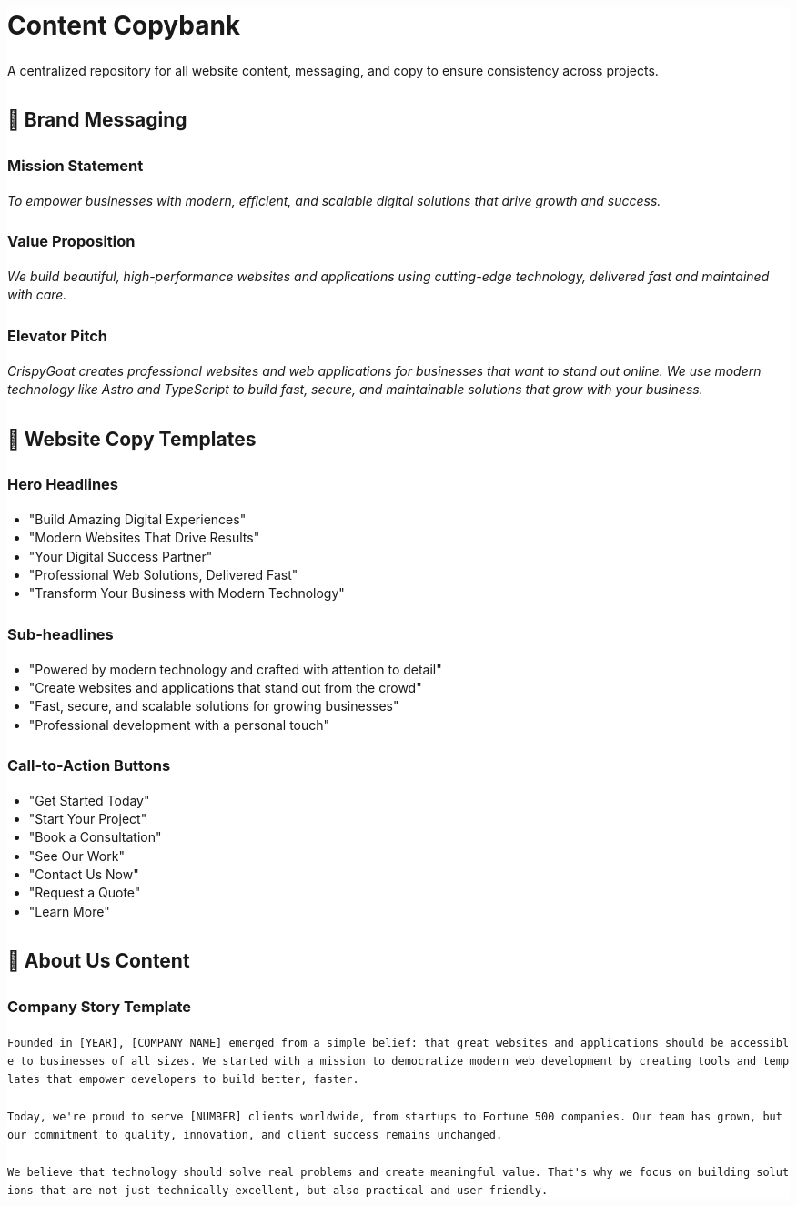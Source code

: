 # Content Copybank

A centralized repository for all website content, messaging, and copy to ensure consistency across projects.

## 🎯 Brand Messaging

### Mission Statement
*To empower businesses with modern, efficient, and scalable digital solutions that drive growth and success.*

### Value Proposition
*We build beautiful, high-performance websites and applications using cutting-edge technology, delivered fast and maintained with care.*

### Elevator Pitch
*CrispyGoat creates professional websites and web applications for businesses that want to stand out online. We use modern technology like Astro and TypeScript to build fast, secure, and maintainable solutions that grow with your business.*

## 📝 Website Copy Templates

### Hero Headlines
- "Build Amazing Digital Experiences"
- "Modern Websites That Drive Results"
- "Your Digital Success Partner"
- "Professional Web Solutions, Delivered Fast"
- "Transform Your Business with Modern Technology"

### Sub-headlines
- "Powered by modern technology and crafted with attention to detail"
- "Create websites and applications that stand out from the crowd"
- "Fast, secure, and scalable solutions for growing businesses"
- "Professional development with a personal touch"

### Call-to-Action Buttons
- "Get Started Today"
- "Start Your Project"
- "Book a Consultation"
- "See Our Work"
- "Contact Us Now"
- "Request a Quote"
- "Learn More"

## 🏢 About Us Content

### Company Story Template
```
Founded in [YEAR], [COMPANY_NAME] emerged from a simple belief: that great websites and applications should be accessible to businesses of all sizes. We started with a mission to democratize modern web development by creating tools and templates that empower developers to build better, faster.

Today, we're proud to serve [NUMBER] clients worldwide, from startups to Fortune 500 companies. Our team has grown, but our commitment to quality, innovation, and client success remains unchanged.

We believe that technology should solve real problems and create meaningful value. That's why we focus on building solutions that are not just technically excellent, but also practical and user-friendly.
```
